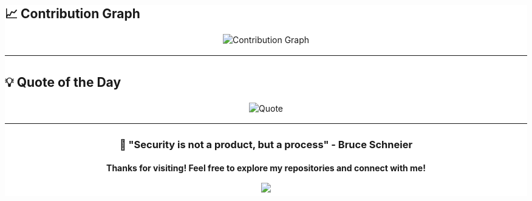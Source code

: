 
## 📈 Contribution Graph

<div align="center">
  <img src="https://github-readme-activity-graph.vercel.app/graph?username=preethamhj&theme=tokyo-night&hide_border=true&bg_color=0D1117" alt="Contribution Graph"/>
</div>

---

## 💡 Quote of the Day

<div align="center">
  
![Quote](https://quotes-github-readme.vercel.app/api?type=horizontal&theme=tokyonight)

</div>

---

<div align="center">
  
### 🎯 "Security is not a product, but a process" - Bruce Schneier

**Thanks for visiting! Feel free to explore my repositories and connect with me!**

<img src="https://capsule-render.vercel.app/api?type=waving&color=gradient&height=100&section=footer" width="100%"/>

</div>
